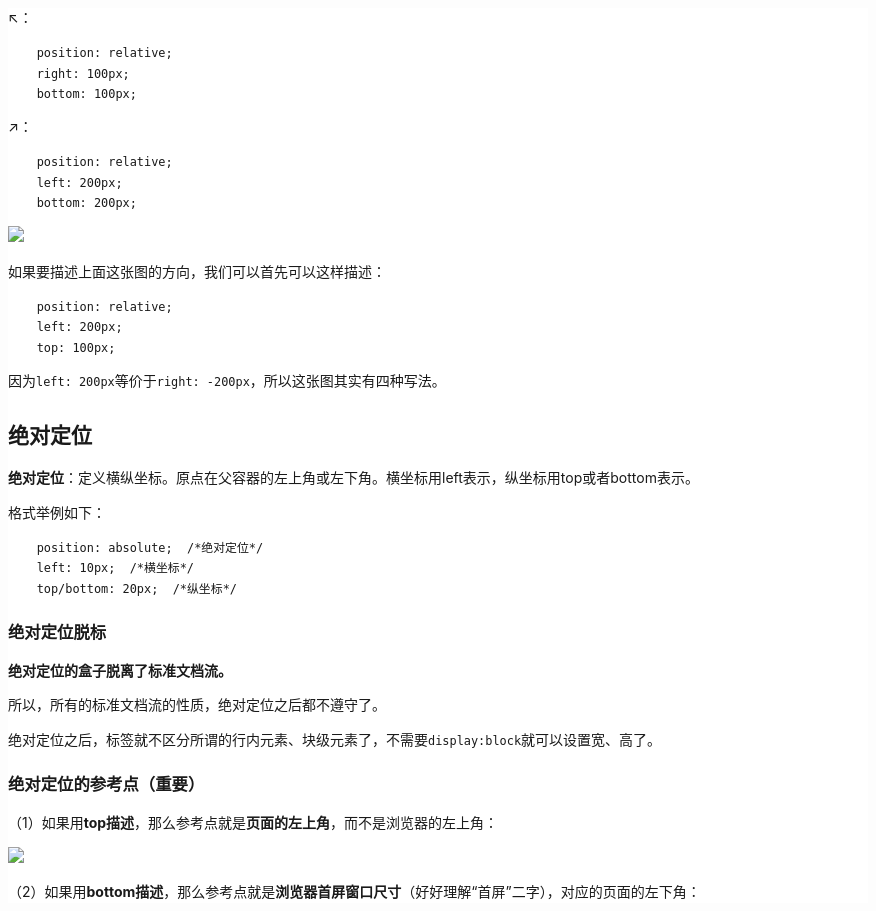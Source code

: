 ↖：

```
	position: relative;
	right: 100px;
	bottom: 100px;
```

↗：

```
	position: relative;
	left: 200px;
	bottom: 200px;

```

![](http://img.smyhvae.com/20180115_1716.png)

如果要描述上面这张图的方向，我们可以首先可以这样描述：

```
	position: relative;
	left: 200px;
	top: 100px;

```

因为`left: 200px`等价于`right: -200px`，所以这张图其实有四种写法。

## 绝对定位

**绝对定位**：定义横纵坐标。原点在父容器的左上角或左下角。横坐标用left表示，纵坐标用top或者bottom表示。

格式举例如下：

```
	position: absolute;  /*绝对定位*/
	left: 10px;  /*横坐标*/
	top/bottom: 20px;  /*纵坐标*/
```

### 绝对定位脱标

**绝对定位的盒子脱离了标准文档流。**

所以，所有的标准文档流的性质，绝对定位之后都不遵守了。

绝对定位之后，标签就不区分所谓的行内元素、块级元素了，不需要`display:block`就可以设置宽、高了。

### 绝对定位的参考点（重要）

（1）如果用**top描述**，那么参考点就是**页面的左上角**，而不是浏览器的左上角：

![](http://img.smyhvae.com/20180115_2120.png)

（2）如果用**bottom描述**，那么参考点就是**浏览器首屏窗口尺寸**（好好理解“首屏”二字），对应的页面的左下角：
